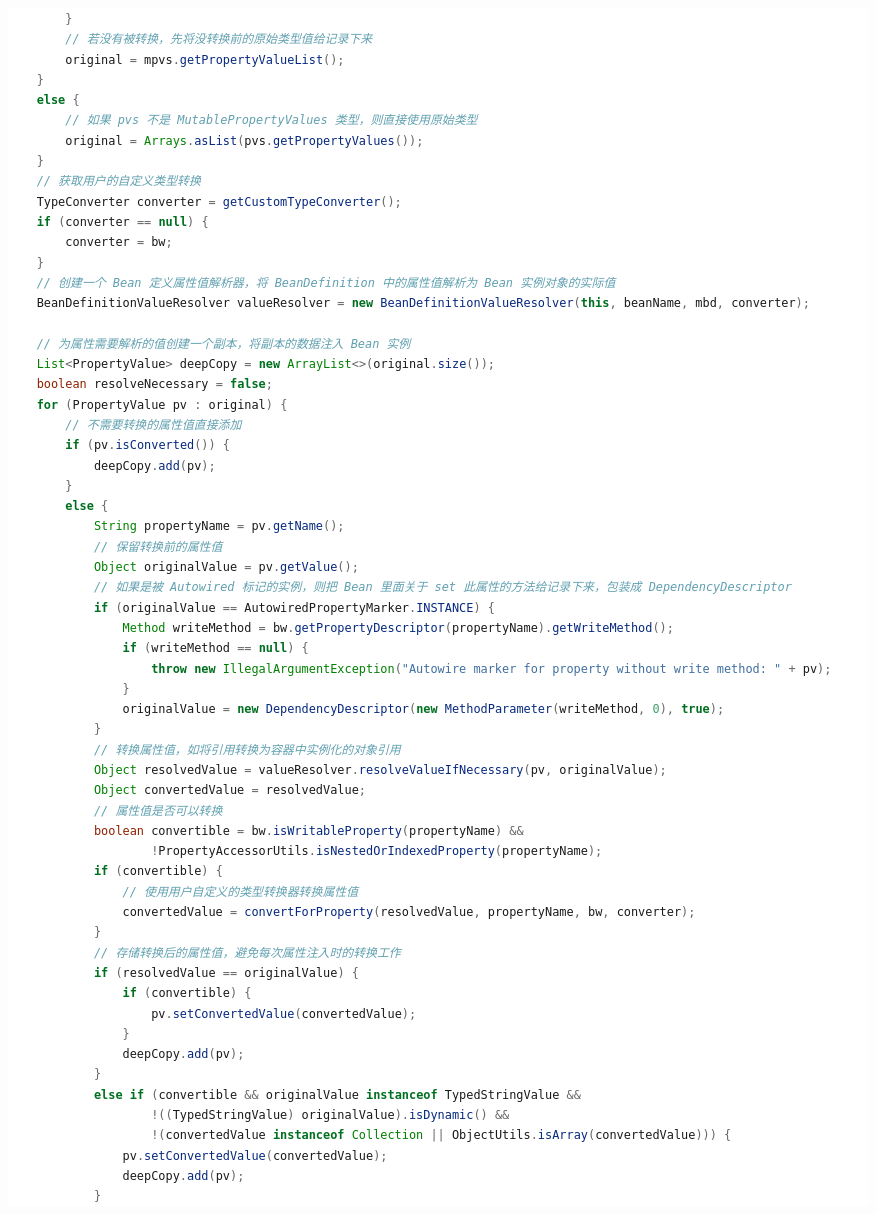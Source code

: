 ```java
		}
		// 若没有被转换，先将没转换前的原始类型值给记录下来
		original = mpvs.getPropertyValueList();
	}
	else {
		// 如果 pvs 不是 MutablePropertyValues 类型，则直接使用原始类型
		original = Arrays.asList(pvs.getPropertyValues());
	}
	// 获取用户的自定义类型转换
	TypeConverter converter = getCustomTypeConverter();
	if (converter == null) {
		converter = bw;
	}
	// 创建一个 Bean 定义属性值解析器，将 BeanDefinition 中的属性值解析为 Bean 实例对象的实际值
	BeanDefinitionValueResolver valueResolver = new BeanDefinitionValueResolver(this, beanName, mbd, converter);

	// 为属性需要解析的值创建一个副本，将副本的数据注入 Bean 实例
	List<PropertyValue> deepCopy = new ArrayList<>(original.size());
	boolean resolveNecessary = false;
	for (PropertyValue pv : original) {
		// 不需要转换的属性值直接添加
		if (pv.isConverted()) {
			deepCopy.add(pv);
		}
		else {
			String propertyName = pv.getName();
			// 保留转换前的属性值
			Object originalValue = pv.getValue();
			// 如果是被 Autowired 标记的实例，则把 Bean 里面关于 set 此属性的方法给记录下来，包装成 DependencyDescriptor
			if (originalValue == AutowiredPropertyMarker.INSTANCE) {
				Method writeMethod = bw.getPropertyDescriptor(propertyName).getWriteMethod();
				if (writeMethod == null) {
					throw new IllegalArgumentException("Autowire marker for property without write method: " + pv);
				}
				originalValue = new DependencyDescriptor(new MethodParameter(writeMethod, 0), true);
			}
			// 转换属性值，如将引用转换为容器中实例化的对象引用
			Object resolvedValue = valueResolver.resolveValueIfNecessary(pv, originalValue);
			Object convertedValue = resolvedValue;
			// 属性值是否可以转换
			boolean convertible = bw.isWritableProperty(propertyName) &&
					!PropertyAccessorUtils.isNestedOrIndexedProperty(propertyName);
			if (convertible) {
				// 使用用户自定义的类型转换器转换属性值
				convertedValue = convertForProperty(resolvedValue, propertyName, bw, converter);
			}
			// 存储转换后的属性值，避免每次属性注入时的转换工作
			if (resolvedValue == originalValue) {
				if (convertible) {
					pv.setConvertedValue(convertedValue);
				}
				deepCopy.add(pv);
			}
			else if (convertible && originalValue instanceof TypedStringValue &&
					!((TypedStringValue) originalValue).isDynamic() &&
					!(convertedValue instanceof Collection || ObjectUtils.isArray(convertedValue))) {
				pv.setConvertedValue(convertedValue);
				deepCopy.add(pv);
			}
```